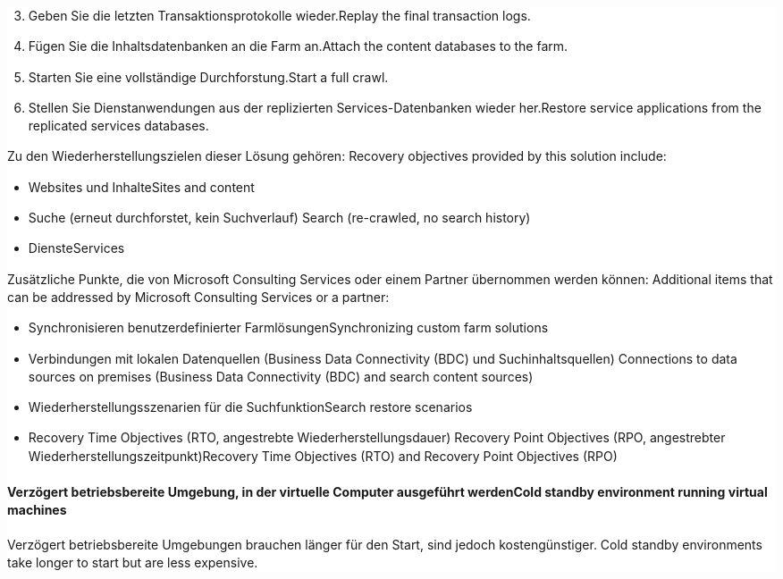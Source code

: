 3. <span data-ttu-id="90a1b-155">Geben Sie die letzten Transaktionsprotokolle wieder.</span><span class="sxs-lookup"><span data-stu-id="90a1b-155">Replay the final transaction logs.</span></span> 
    
4. <span data-ttu-id="90a1b-156">Fügen Sie die Inhaltsdatenbanken an die Farm an.</span><span class="sxs-lookup"><span data-stu-id="90a1b-156">Attach the content databases to the farm.</span></span> 
    
5. <span data-ttu-id="90a1b-157">Starten Sie eine vollständige Durchforstung.</span><span class="sxs-lookup"><span data-stu-id="90a1b-157">Start a full crawl.</span></span> 
    
6. <span data-ttu-id="90a1b-158">Stellen Sie Dienstanwendungen aus der replizierten Services-Datenbanken wieder her.</span><span class="sxs-lookup"><span data-stu-id="90a1b-158">Restore service applications from the replicated services databases.</span></span> 
    
<span data-ttu-id="90a1b-159">Zu den Wiederherstellungszielen dieser Lösung gehören: </span><span class="sxs-lookup"><span data-stu-id="90a1b-159">Recovery objectives provided by this solution include:</span></span> 
  
- <span data-ttu-id="90a1b-160">Websites und Inhalte</span><span class="sxs-lookup"><span data-stu-id="90a1b-160">Sites and content</span></span> 
    
- <span data-ttu-id="90a1b-161">Suche (erneut durchforstet, kein Suchverlauf) </span><span class="sxs-lookup"><span data-stu-id="90a1b-161">Search (re-crawled, no search history)</span></span> 
    
- <span data-ttu-id="90a1b-162">Dienste</span><span class="sxs-lookup"><span data-stu-id="90a1b-162">Services</span></span>
    
<span data-ttu-id="90a1b-163">Zusätzliche Punkte, die von Microsoft Consulting Services oder einem Partner übernommen werden können: </span><span class="sxs-lookup"><span data-stu-id="90a1b-163">Additional items that can be addressed by Microsoft Consulting Services or a partner:</span></span> 
  
- <span data-ttu-id="90a1b-164">Synchronisieren benutzerdefinierter Farmlösungen</span><span class="sxs-lookup"><span data-stu-id="90a1b-164">Synchronizing custom farm solutions</span></span> 
    
- <span data-ttu-id="90a1b-165">Verbindungen mit lokalen Datenquellen (Business Data Connectivity (BDC) und Suchinhaltsquellen) </span><span class="sxs-lookup"><span data-stu-id="90a1b-165">Connections to data sources on premises (Business Data Connectivity (BDC) and search content sources)</span></span> 
    
- <span data-ttu-id="90a1b-166">Wiederherstellungsszenarien für die Suchfunktion</span><span class="sxs-lookup"><span data-stu-id="90a1b-166">Search restore scenarios</span></span> 
    
- <span data-ttu-id="90a1b-167">Recovery Time Objectives (RTO, angestrebte Wiederherstellungsdauer) Recovery Point Objectives (RPO, angestrebter Wiederherstellungszeitpunkt)</span><span class="sxs-lookup"><span data-stu-id="90a1b-167">Recovery Time Objectives (RTO) and Recovery Point Objectives (RPO)</span></span> 
    
#### <a name="cold-standby-environment-running-virtual-machines"></a><span data-ttu-id="90a1b-168">Verzögert betriebsbereite Umgebung, in der virtuelle Computer ausgeführt werden</span><span class="sxs-lookup"><span data-stu-id="90a1b-168">Cold standby environment running virtual machines</span></span>

<span data-ttu-id="90a1b-169">Verzögert betriebsbereite Umgebungen brauchen länger für den Start, sind jedoch kostengünstiger. </span><span class="sxs-lookup"><span data-stu-id="90a1b-169">Cold standby environments take longer to start but are less expensive.</span></span> 
  